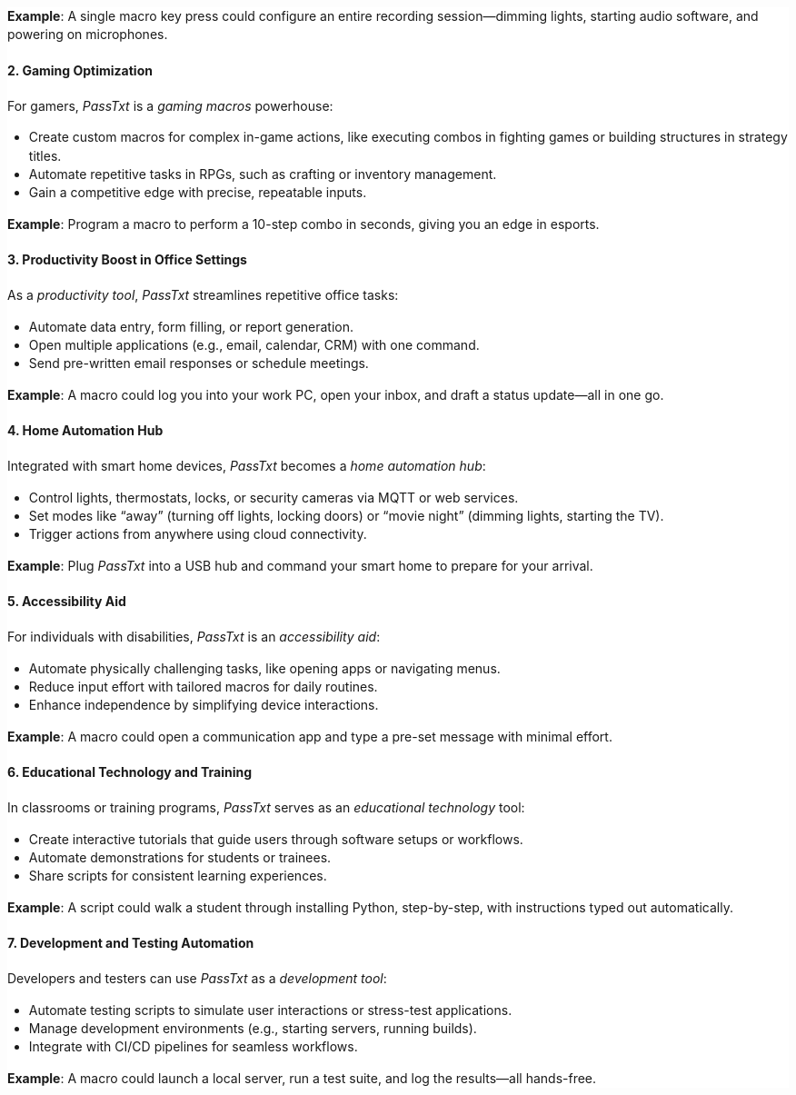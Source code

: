 **Example**: A single macro key press could configure an entire recording session—dimming lights, starting audio software, and powering on microphones.

#### 2. Gaming Optimization
For gamers, *PassTxt* is a *gaming macros* powerhouse:
- Create custom macros for complex in-game actions, like executing combos in fighting games or building structures in strategy titles.
- Automate repetitive tasks in RPGs, such as crafting or inventory management.
- Gain a competitive edge with precise, repeatable inputs.

**Example**: Program a macro to perform a 10-step combo in seconds, giving you an edge in esports.

#### 3. Productivity Boost in Office Settings
As a *productivity tool*, *PassTxt* streamlines repetitive office tasks:
- Automate data entry, form filling, or report generation.
- Open multiple applications (e.g., email, calendar, CRM) with one command.
- Send pre-written email responses or schedule meetings.

**Example**: A macro could log you into your work PC, open your inbox, and draft a status update—all in one go.

#### 4. Home Automation Hub
Integrated with smart home devices, *PassTxt* becomes a *home automation hub*:
- Control lights, thermostats, locks, or security cameras via MQTT or web services.
- Set modes like “away” (turning off lights, locking doors) or “movie night” (dimming lights, starting the TV).
- Trigger actions from anywhere using cloud connectivity.

**Example**: Plug *PassTxt* into a USB hub and command your smart home to prepare for your arrival.

#### 5. Accessibility Aid
For individuals with disabilities, *PassTxt* is an *accessibility aid*:
- Automate physically challenging tasks, like opening apps or navigating menus.
- Reduce input effort with tailored macros for daily routines.
- Enhance independence by simplifying device interactions.

**Example**: A macro could open a communication app and type a pre-set message with minimal effort.

#### 6. Educational Technology and Training
In classrooms or training programs, *PassTxt* serves as an *educational technology* tool:
- Create interactive tutorials that guide users through software setups or workflows.
- Automate demonstrations for students or trainees.
- Share scripts for consistent learning experiences.

**Example**: A script could walk a student through installing Python, step-by-step, with instructions typed out automatically.

#### 7. Development and Testing Automation
Developers and testers can use *PassTxt* as a *development tool*:
- Automate testing scripts to simulate user interactions or stress-test applications.
- Manage development environments (e.g., starting servers, running builds).
- Integrate with CI/CD pipelines for seamless workflows.

**Example**: A macro could launch a local server, run a test suite, and log the results—all hands-free.
